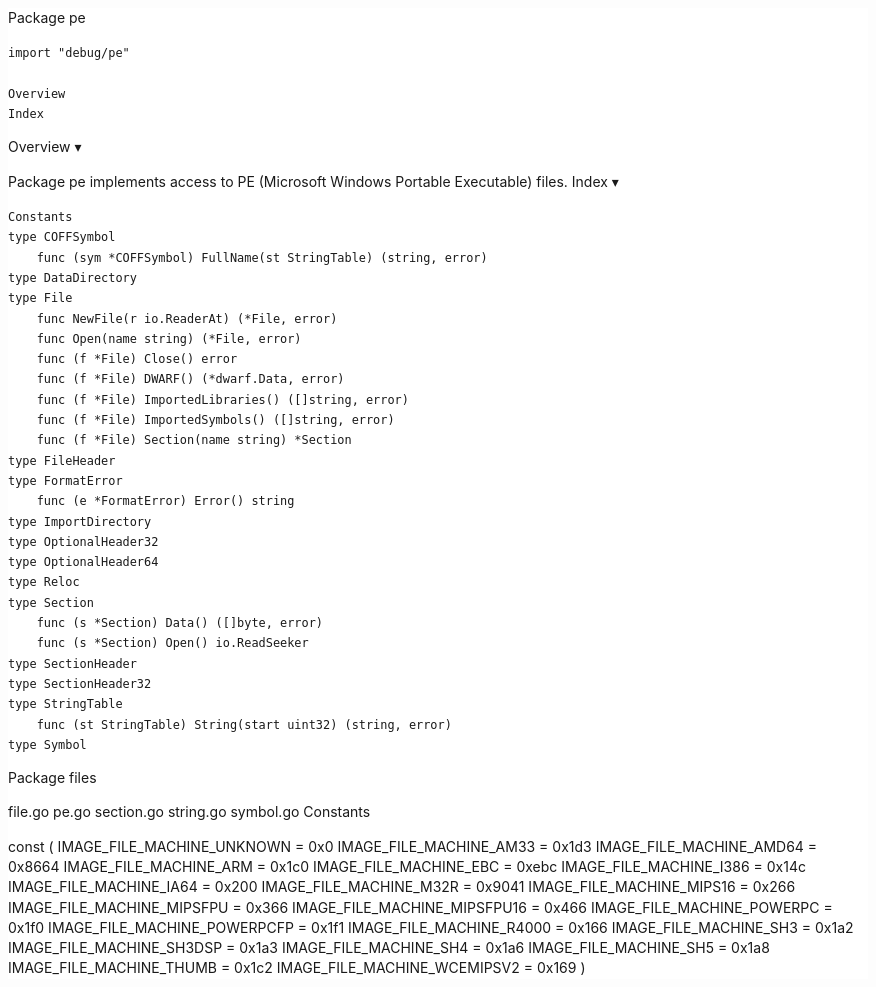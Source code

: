 
 Package pe

    import "debug/pe"

    Overview
    Index

Overview ▾

Package pe implements access to PE (Microsoft Windows Portable Executable) files.
Index ▾

    Constants
    type COFFSymbol
        func (sym *COFFSymbol) FullName(st StringTable) (string, error)
    type DataDirectory
    type File
        func NewFile(r io.ReaderAt) (*File, error)
        func Open(name string) (*File, error)
        func (f *File) Close() error
        func (f *File) DWARF() (*dwarf.Data, error)
        func (f *File) ImportedLibraries() ([]string, error)
        func (f *File) ImportedSymbols() ([]string, error)
        func (f *File) Section(name string) *Section
    type FileHeader
    type FormatError
        func (e *FormatError) Error() string
    type ImportDirectory
    type OptionalHeader32
    type OptionalHeader64
    type Reloc
    type Section
        func (s *Section) Data() ([]byte, error)
        func (s *Section) Open() io.ReadSeeker
    type SectionHeader
    type SectionHeader32
    type StringTable
        func (st StringTable) String(start uint32) (string, error)
    type Symbol

Package files

file.go pe.go section.go string.go symbol.go
Constants

const (
        IMAGE_FILE_MACHINE_UNKNOWN   = 0x0
        IMAGE_FILE_MACHINE_AM33      = 0x1d3
        IMAGE_FILE_MACHINE_AMD64     = 0x8664
        IMAGE_FILE_MACHINE_ARM       = 0x1c0
        IMAGE_FILE_MACHINE_EBC       = 0xebc
        IMAGE_FILE_MACHINE_I386      = 0x14c
        IMAGE_FILE_MACHINE_IA64      = 0x200
        IMAGE_FILE_MACHINE_M32R      = 0x9041
        IMAGE_FILE_MACHINE_MIPS16    = 0x266
        IMAGE_FILE_MACHINE_MIPSFPU   = 0x366
        IMAGE_FILE_MACHINE_MIPSFPU16 = 0x466
        IMAGE_FILE_MACHINE_POWERPC   = 0x1f0
        IMAGE_FILE_MACHINE_POWERPCFP = 0x1f1
        IMAGE_FILE_MACHINE_R4000     = 0x166
        IMAGE_FILE_MACHINE_SH3       = 0x1a2
        IMAGE_FILE_MACHINE_SH3DSP    = 0x1a3
        IMAGE_FILE_MACHINE_SH4       = 0x1a6
        IMAGE_FILE_MACHINE_SH5       = 0x1a8
        IMAGE_FILE_MACHINE_THUMB     = 0x1c2
        IMAGE_FILE_MACHINE_WCEMIPSV2 = 0x169
)